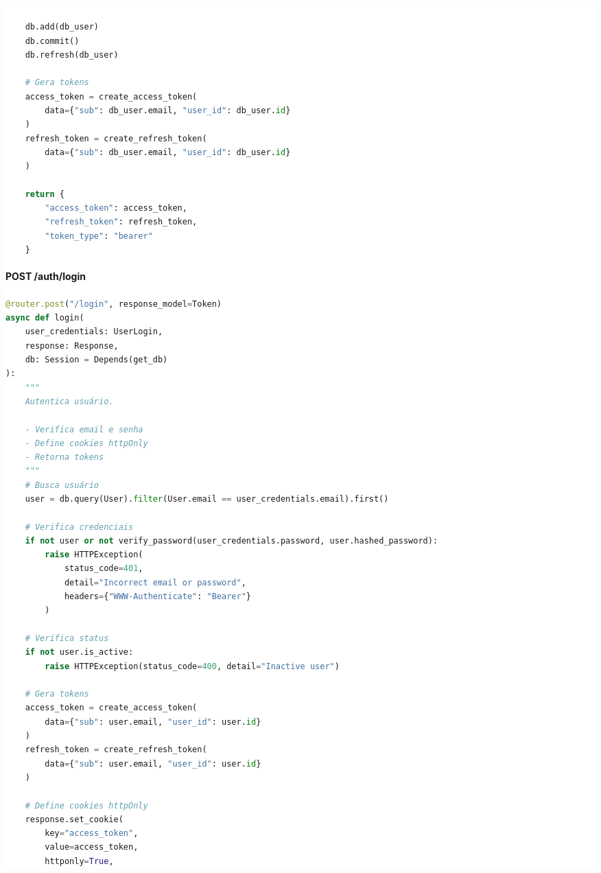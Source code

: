 ```python
    
    db.add(db_user)
    db.commit()
    db.refresh(db_user)
    
    # Gera tokens
    access_token = create_access_token(
        data={"sub": db_user.email, "user_id": db_user.id}
    )
    refresh_token = create_refresh_token(
        data={"sub": db_user.email, "user_id": db_user.id}
    )
    
    return {
        "access_token": access_token,
        "refresh_token": refresh_token,
        "token_type": "bearer"
    }
```

#### POST /auth/login

```python
@router.post("/login", response_model=Token)
async def login(
    user_credentials: UserLogin,
    response: Response,
    db: Session = Depends(get_db)
):
    """
    Autentica usuário.
    
    - Verifica email e senha
    - Define cookies httpOnly
    - Retorna tokens
    """
    # Busca usuário
    user = db.query(User).filter(User.email == user_credentials.email).first()
    
    # Verifica credenciais
    if not user or not verify_password(user_credentials.password, user.hashed_password):
        raise HTTPException(
            status_code=401,
            detail="Incorrect email or password",
            headers={"WWW-Authenticate": "Bearer"}
        )
    
    # Verifica status
    if not user.is_active:
        raise HTTPException(status_code=400, detail="Inactive user")
    
    # Gera tokens
    access_token = create_access_token(
        data={"sub": user.email, "user_id": user.id}
    )
    refresh_token = create_refresh_token(
        data={"sub": user.email, "user_id": user.id}
    )
    
    # Define cookies httpOnly
    response.set_cookie(
        key="access_token",
        value=access_token,
        httponly=True,
```